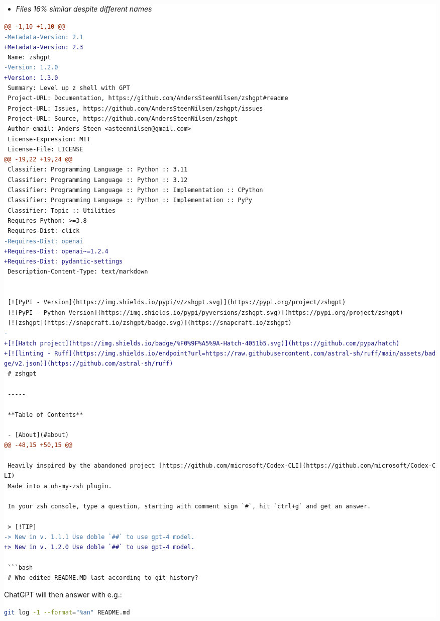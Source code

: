  * *Files 16% similar despite different names*

```diff
@@ -1,10 +1,10 @@
-Metadata-Version: 2.1
+Metadata-Version: 2.3
 Name: zshgpt
-Version: 1.2.0
+Version: 1.3.0
 Summary: Level up z shell with GPT
 Project-URL: Documentation, https://github.com/AndersSteenNilsen/zshgpt#readme
 Project-URL: Issues, https://github.com/AndersSteenNilsen/zshgpt/issues
 Project-URL: Source, https://github.com/AndersSteenNilsen/zshgpt
 Author-email: Anders Steen <asteennilsen@gmail.com>
 License-Expression: MIT
 License-File: LICENSE
@@ -19,22 +19,24 @@
 Classifier: Programming Language :: Python :: 3.11
 Classifier: Programming Language :: Python :: 3.12
 Classifier: Programming Language :: Python :: Implementation :: CPython
 Classifier: Programming Language :: Python :: Implementation :: PyPy
 Classifier: Topic :: Utilities
 Requires-Python: >=3.8
 Requires-Dist: click
-Requires-Dist: openai
+Requires-Dist: openai~=1.2.4
+Requires-Dist: pydantic-settings
 Description-Content-Type: text/markdown
 
 
 [![PyPI - Version](https://img.shields.io/pypi/v/zshgpt.svg)](https://pypi.org/project/zshgpt)
 [![PyPI - Python Version](https://img.shields.io/pypi/pyversions/zshgpt.svg)](https://pypi.org/project/zshgpt)
 [![zshgpt](https://snapcraft.io/zshgpt/badge.svg)](https://snapcraft.io/zshgpt)
-
+[![Hatch project](https://img.shields.io/badge/%F0%9F%A5%9A-Hatch-4051b5.svg)](https://github.com/pypa/hatch)
+[![linting - Ruff](https://img.shields.io/endpoint?url=https://raw.githubusercontent.com/astral-sh/ruff/main/assets/badge/v2.json)](https://github.com/astral-sh/ruff)
 # zshgpt
 
 -----
 
 **Table of Contents**
 
 - [About](#about)
@@ -48,15 +50,15 @@
 
 Heavily inspired by the abandoned project [https://github.com/microsoft/Codex-CLI](https://github.com/microsoft/Codex-CLI)
 Made into a oh-my-zsh plugin.
 
 In your zsh console, type a question, starting with comment sign `#`, hit `ctrl+g` and get an answer.
 
 > [!TIP]
-> New in v. 1.1.1 Use doble `##` to use gpt-4 model.
+> New in v. 1.2.0 Use doble `##` to use gpt-4 model.
 
 ```bash
 # Who edited README.MD last according to git history?
 ```
 ChatGPT will then answer with e.g.:
 ```bash
 git log -1 --format="%an" README.md
 ```
